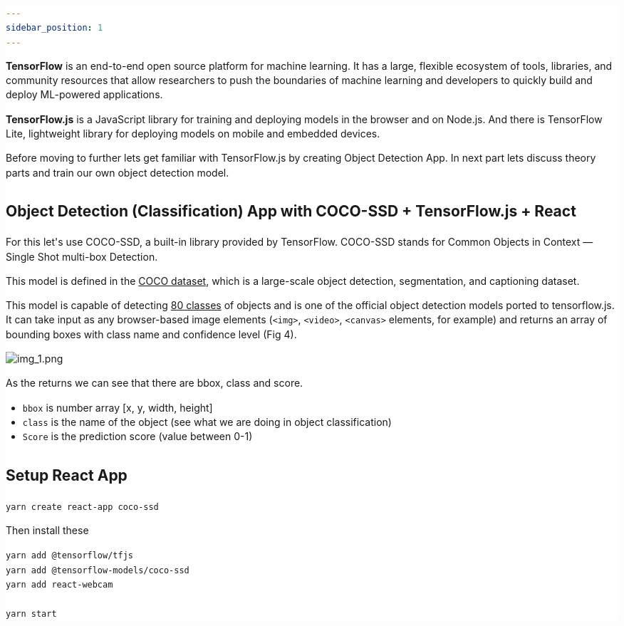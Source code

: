 ```yaml
---
sidebar_position: 1
---
```


**TensorFlow** is an end-to-end open source platform for machine learning.
It has a large, flexible ecosystem of tools, libraries, and community resources that allow researchers to push the boundaries of machine learning and developers to quickly build and deploy ML-powered applications.

**TensorFlow.js** is a JavaScript library for training and deploying models in the browser and on Node.js.
And there is TensorFlow Lite, lightweight library for deploying models on mobile and embedded devices.

Before moving to further lets get familiar with TensorFlow.js by creating Object Detection App. In next part lets discuss theory parts and train our own object detection model.

## Object Detection (Classification) App with COCO-SSD + TensorFlow.js + React

For this let's use COCO-SSD, a built-in library provided by TensorFlow.
COCO-SSD stands for  Common Objects in Context — Single Shot multi-box Detection.

This model is defined in the [COCO dataset](https://cocodataset.org/#home), which is a large-scale object detection, segmentation, and captioning dataset.  

This model is capable of detecting [80 classes](https://github.com/tensorflow/tfjs-models/blob/master/coco-ssd/src/classes.ts) of objects and 
is one of the official object detection models ported to tensorflow.js. 
It can take input as any browser-based image elements (```<img>```, ```<video>```, ```<canvas>``` elements, for example) and returns an array of bounding boxes with class name and confidence level (Fig 4).


![img_1.png](../assets/img/machine-learning/img_1.png)


As the returns we can see that there are bbox, class and score.
- `bbox` is number array [x, y, width, height]
- `class` is the name of the object (see what we are doing in object classification)
- `Score` is the prediction score (value between 0-1)

## Setup React App

```bash
yarn create react-app coco-ssd
```
Then install these
```bash
yarn add @tensorflow/tfjs  
yarn add @tensorflow-models/coco-ssd  
yarn add react-webcam

yarn start
```

